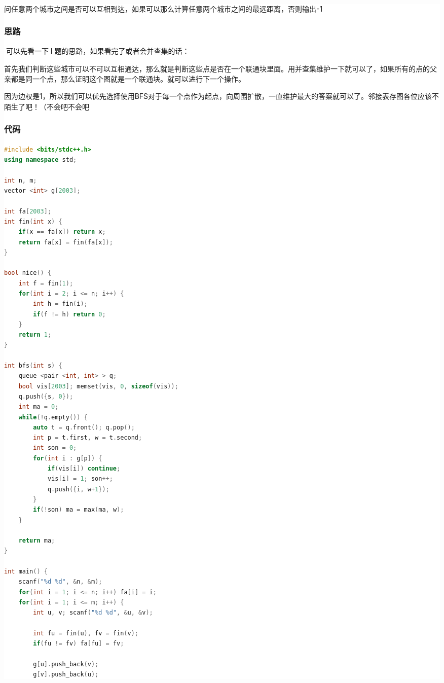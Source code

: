 ​		问任意两个城市之间是否可以互相到达，如果可以那么计算任意两个城市之间的最远距离，否则输出-1

### 思路

​		可以先看一下 I 题的思路，如果看完了或者会并查集的话：

​		首先我们判断这些城市可以不可以互相通达，那么就是判断这些点是否在一个联通块里面。用并查集维护一下就可以了，如果所有的点的父亲都是同一个点，那么证明这个图就是一个联通块。就可以进行下一个操作。

​		因为边权是1，所以我们可以优先选择使用BFS对于每一个点作为起点，向周围扩散，一直维护最大的答案就可以了。邻接表存图各位应该不陌生了吧！（不会吧不会吧		

### 代码

```cpp
#include <bits/stdc++.h>
using namespace std;

int n, m;
vector <int> g[2003];

int fa[2003];
int fin(int x) {
	if(x == fa[x]) return x;
	return fa[x] = fin(fa[x]);
}

bool nice() {
	int f = fin(1);
	for(int i = 2; i <= n; i++) {
		int h = fin(i);
		if(f != h) return 0;
	}
	return 1;
}

int bfs(int s) {
	queue <pair <int, int> > q;
	bool vis[2003]; memset(vis, 0, sizeof(vis));
	q.push({s, 0});
	int ma = 0;
	while(!q.empty()) {
		auto t = q.front(); q.pop();
		int p = t.first, w = t.second;
		int son = 0;
		for(int i : g[p]) {
			if(vis[i]) continue;
			vis[i] = 1; son++;
			q.push({i, w+1});
		}
		if(!son) ma = max(ma, w);
	}
	
	return ma;
}

int main() {
	scanf("%d %d", &n, &m);
	for(int i = 1; i <= n; i++) fa[i] = i;
	for(int i = 1; i <= m; i++) {
		int u, v; scanf("%d %d", &u, &v);
		
		int fu = fin(u), fv = fin(v);
		if(fu != fv) fa[fu] = fv;
		
		g[u].push_back(v);
		g[v].push_back(u);
```